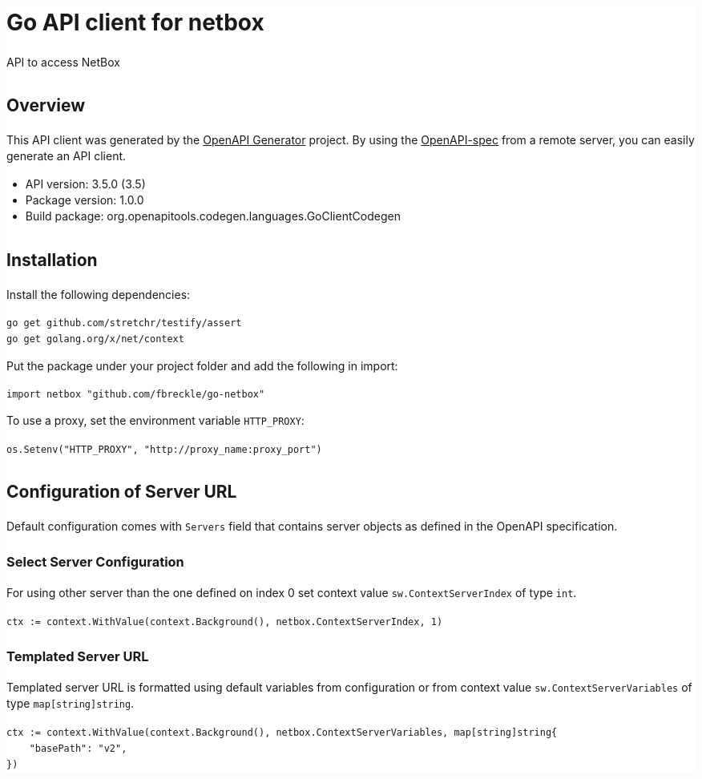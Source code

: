 # Go API client for netbox

API to access NetBox

## Overview
This API client was generated by the [OpenAPI Generator](https://openapi-generator.tech) project.  By using the [OpenAPI-spec](https://www.openapis.org/) from a remote server, you can easily generate an API client.

- API version: 3.5.0 (3.5)
- Package version: 1.0.0
- Build package: org.openapitools.codegen.languages.GoClientCodegen

## Installation

Install the following dependencies:

```shell
go get github.com/stretchr/testify/assert
go get golang.org/x/net/context
```

Put the package under your project folder and add the following in import:

```golang
import netbox "github.com/fbreckle/go-netbox"
```

To use a proxy, set the environment variable `HTTP_PROXY`:

```golang
os.Setenv("HTTP_PROXY", "http://proxy_name:proxy_port")
```

## Configuration of Server URL

Default configuration comes with `Servers` field that contains server objects as defined in the OpenAPI specification.

### Select Server Configuration

For using other server than the one defined on index 0 set context value `sw.ContextServerIndex` of type `int`.

```golang
ctx := context.WithValue(context.Background(), netbox.ContextServerIndex, 1)
```

### Templated Server URL

Templated server URL is formatted using default variables from configuration or from context value `sw.ContextServerVariables` of type `map[string]string`.

```golang
ctx := context.WithValue(context.Background(), netbox.ContextServerVariables, map[string]string{
	"basePath": "v2",
})
```
